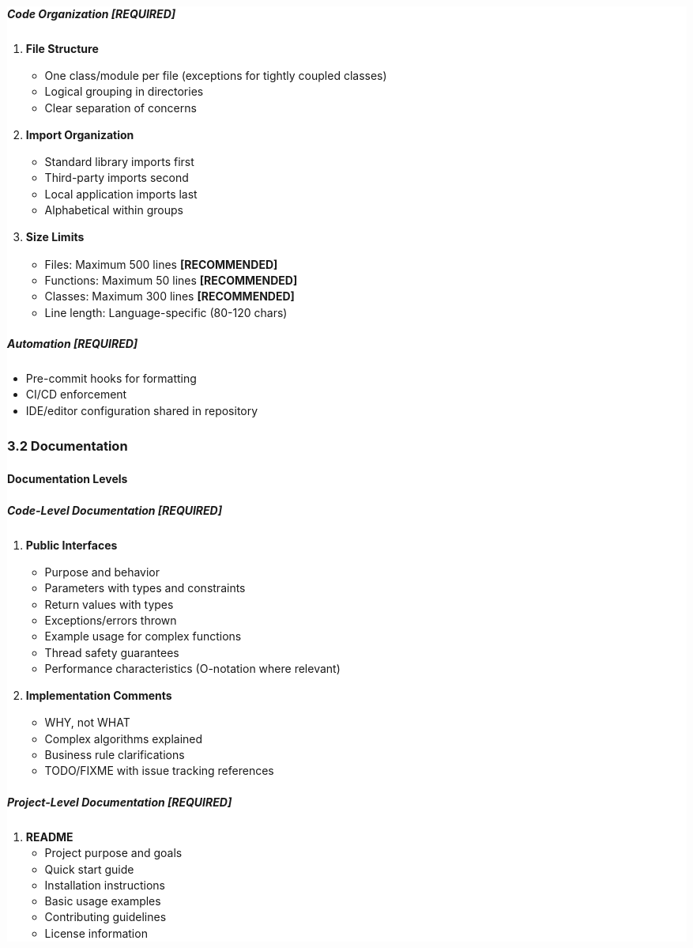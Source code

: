 ##### Code Organization **[REQUIRED]**

1. **File Structure**
   - One class/module per file (exceptions for tightly coupled classes)
   - Logical grouping in directories
   - Clear separation of concerns

2. **Import Organization**
   - Standard library imports first
   - Third-party imports second
   - Local application imports last
   - Alphabetical within groups

3. **Size Limits**
   - Files: Maximum 500 lines **[RECOMMENDED]**
   - Functions: Maximum 50 lines **[RECOMMENDED]**
   - Classes: Maximum 300 lines **[RECOMMENDED]**
   - Line length: Language-specific (80-120 chars)

##### Automation **[REQUIRED]**

- Pre-commit hooks for formatting
- CI/CD enforcement
- IDE/editor configuration shared in repository

### 3.2 Documentation

#### Documentation Levels

##### Code-Level Documentation **[REQUIRED]**

1. **Public Interfaces**
   - Purpose and behavior
   - Parameters with types and constraints
   - Return values with types
   - Exceptions/errors thrown
   - Example usage for complex functions
   - Thread safety guarantees
   - Performance characteristics (O-notation where relevant)

2. **Implementation Comments**
   - WHY, not WHAT
   - Complex algorithms explained
   - Business rule clarifications
   - TODO/FIXME with issue tracking references

##### Project-Level Documentation **[REQUIRED]**

1. **README**
   - Project purpose and goals
   - Quick start guide
   - Installation instructions
   - Basic usage examples
   - Contributing guidelines
   - License information
